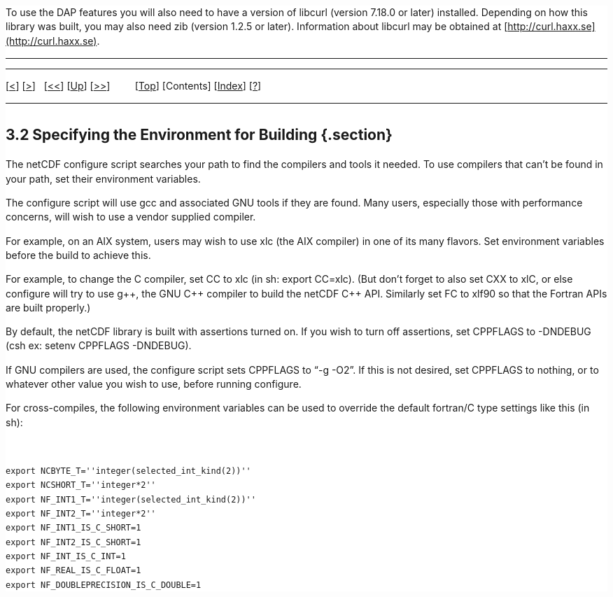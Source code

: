To use the DAP features you will also need to have a version of libcurl
(version 7.18.0 or later) installed. Depending on how this library was
built, you may also need zib (version 1.2.5 or later). Information about
libcurl may be obtained at [http://curl.haxx.se](http://curl.haxx.se).

* * * * *

  ----------------------------------------------------------- --------------------------------------------------------------------- --- ----------------------------------------------------------------------------- ---------------------------------------- --------------------------------- --- --- --- --- ----------------------------------------- ------------ ------------------------------------ ----------------------------------
  [[\<](#Requirements "Previous section in reading order")]   [[\>](#Variable-Description-Notes "Next section in reading order")]       [[\<\<](#Building-on-Unix "Beginning of this chapter or previous chapter")]   [[Up](#Building-on-Unix "Up section")]   [[\>\>](#Using "Next chapter")]                   [[Top](#Top "Cover (top) of document")]   [Contents]   [[Index](#Combined-Index "Index")]   [[?](#SEC_About "About (help)")]
  ----------------------------------------------------------- --------------------------------------------------------------------- --- ----------------------------------------------------------------------------- ---------------------------------------- --------------------------------- --- --- --- --- ----------------------------------------- ------------ ------------------------------------ ----------------------------------

3.2 Specifying the Environment for Building {.section}
-------------------------------------------

The netCDF configure script searches your path to find the compilers and
tools it needed. To use compilers that can’t be found in your path, set
their environment variables.

The configure script will use gcc and associated GNU tools if they are
found. Many users, especially those with performance concerns, will wish
to use a vendor supplied compiler.

For example, on an AIX system, users may wish to use xlc (the AIX
compiler) in one of its many flavors. Set environment variables before
the build to achieve this.

For example, to change the C compiler, set CC to xlc (in sh: export
CC=xlc). (But don’t forget to also set CXX to xlC, or else configure
will try to use g++, the GNU C++ compiler to build the netCDF C++ API.
Similarly set FC to xlf90 so that the Fortran APIs are built properly.)

By default, the netCDF library is built with assertions turned on. If
you wish to turn off assertions, set CPPFLAGS to -DNDEBUG (csh ex:
setenv CPPFLAGS -DNDEBUG).

If GNU compilers are used, the configure script sets CPPFLAGS to “-g
-O2”. If this is not desired, set CPPFLAGS to nothing, or to whatever
other value you wish to use, before running configure.

For cross-compiles, the following environment variables can be used to
override the default fortran/C type settings like this (in sh):

 

~~~~ {.example}
export NCBYTE_T=''integer(selected_int_kind(2))''
export NCSHORT_T=''integer*2''
export NF_INT1_T=''integer(selected_int_kind(2))''
export NF_INT2_T=''integer*2''
export NF_INT1_IS_C_SHORT=1
export NF_INT2_IS_C_SHORT=1
export NF_INT_IS_C_INT=1
export NF_REAL_IS_C_FLOAT=1
export NF_DOUBLEPRECISION_IS_C_DOUBLE=1
~~~~
